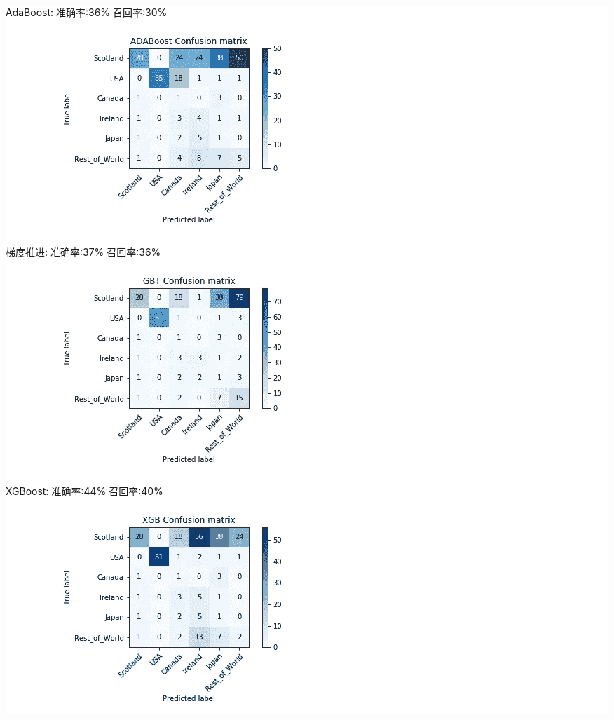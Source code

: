 AdaBoost:
准确率:36%
召回率:30%

![](img/8220ef86751b8dc7f5e10293eb7dbb81.png)

梯度推进:
准确率:37%
召回率:36%

![](img/8681e1e241d7c7d2e36a45a263150b8e.png)

XGBoost:
准确率:44%
召回率:40%

![](img/69528c04955b2cbb23ccd2edceb31437.png)
